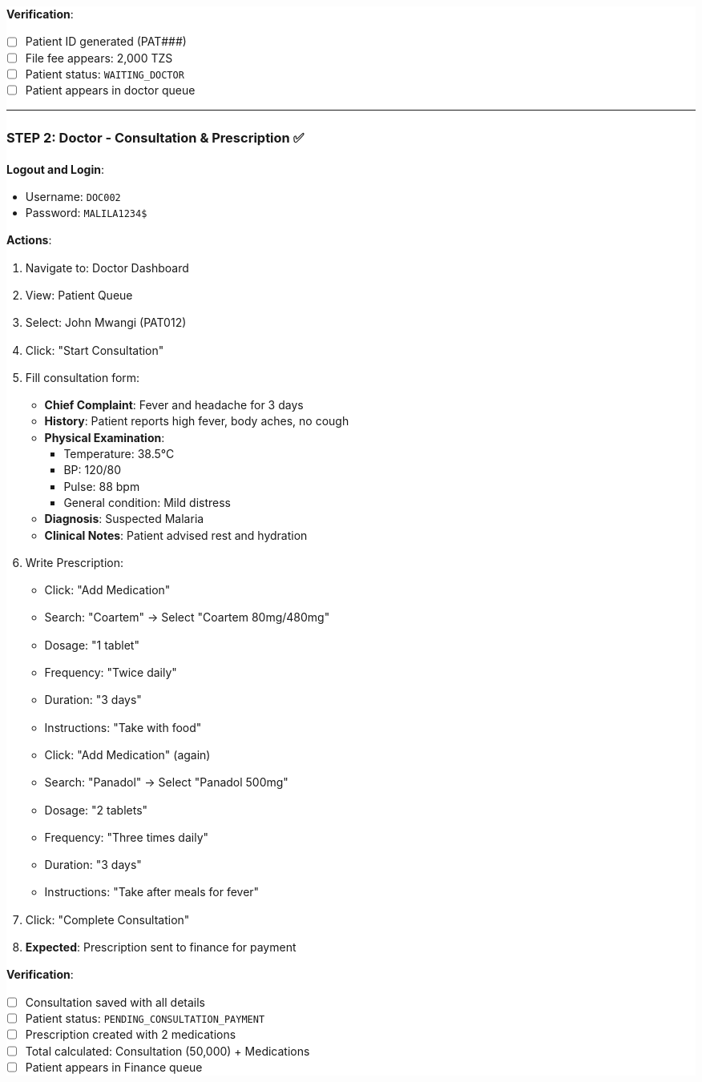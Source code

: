 **Verification**:
- [ ] Patient ID generated (PAT###)
- [ ] File fee appears: 2,000 TZS
- [ ] Patient status: `WAITING_DOCTOR`
- [ ] Patient appears in doctor queue

---

### STEP 2: Doctor - Consultation & Prescription ✅

**Logout and Login**:
- Username: `DOC002`
- Password: `MALILA1234$`

**Actions**:
1. Navigate to: Doctor Dashboard
2. View: Patient Queue
3. Select: John Mwangi (PAT012)
4. Click: "Start Consultation"
5. Fill consultation form:
   - **Chief Complaint**: Fever and headache for 3 days
   - **History**: Patient reports high fever, body aches, no cough
   - **Physical Examination**: 
     - Temperature: 38.5°C
     - BP: 120/80
     - Pulse: 88 bpm
     - General condition: Mild distress
   - **Diagnosis**: Suspected Malaria
   - **Clinical Notes**: Patient advised rest and hydration

6. Write Prescription:
   - Click: "Add Medication"
   - Search: "Coartem" → Select "Coartem 80mg/480mg"
   - Dosage: "1 tablet"
   - Frequency: "Twice daily"
   - Duration: "3 days"
   - Instructions: "Take with food"
   
   - Click: "Add Medication" (again)
   - Search: "Panadol" → Select "Panadol 500mg"
   - Dosage: "2 tablets"
   - Frequency: "Three times daily"
   - Duration: "3 days"
   - Instructions: "Take after meals for fever"

7. Click: "Complete Consultation"
8. **Expected**: Prescription sent to finance for payment

**Verification**:
- [ ] Consultation saved with all details
- [ ] Patient status: `PENDING_CONSULTATION_PAYMENT`
- [ ] Prescription created with 2 medications
- [ ] Total calculated: Consultation (50,000) + Medications
- [ ] Patient appears in Finance queue
